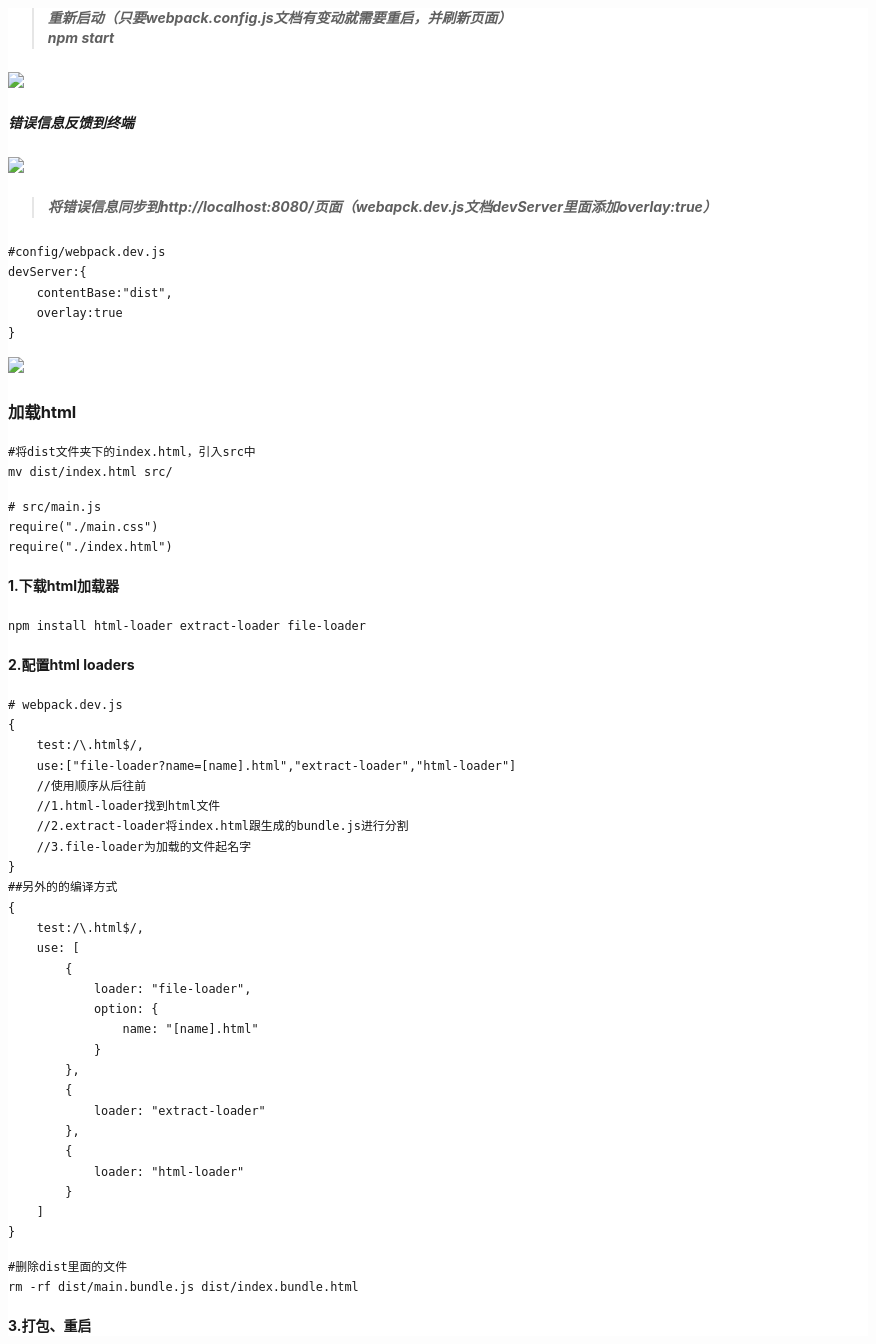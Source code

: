 ```
```
>##### 重新启动（只要webpack.config.js文档有变动就需要重启，并刷新页面）<br>npm start
    
![](https://user-gold-cdn.xitu.io/2018/5/25/163962eba6aa35ea?w=1658&h=218&f=png&s=33086)
##### 错误信息反馈到终端

![](https://user-gold-cdn.xitu.io/2018/5/25/16396355c3afb106?w=2098&h=646&f=png&s=107082)
>##### 将错误信息同步到http://localhost:8080/页面（webapck.dev.js文档devServer里面添加overlay:true）

```
#config/webpack.dev.js
devServer:{
    contentBase:"dist",
    overlay:true
}
```

![](https://user-gold-cdn.xitu.io/2018/5/25/163963833d86f37e?w=2280&h=476&f=png&s=94320)

### 加载html
    #将dist文件夹下的index.html，引入src中
    mv dist/index.html src/
```
# src/main.js
require("./main.css")
require("./index.html")
```
#### 1.下载html加载器
    npm install html-loader extract-loader file-loader
#### 2.配置html loaders
```
# webpack.dev.js
{
    test:/\.html$/,
    use:["file-loader?name=[name].html","extract-loader","html-loader"]
    //使用顺序从后往前
    //1.html-loader找到html文件
    //2.extract-loader将index.html跟生成的bundle.js进行分割
    //3.file-loader为加载的文件起名字
}
##另外的的编译方式
{
    test:/\.html$/,
    use: [
        {
            loader: "file-loader",
            option: {
                name: "[name].html"
            }
        },
        {
            loader: "extract-loader"
        },
        {
            loader: "html-loader"
        }
    ]
}
```
    #删除dist里面的文件
    rm -rf dist/main.bundle.js dist/index.bundle.html
#### 3.打包、重启 